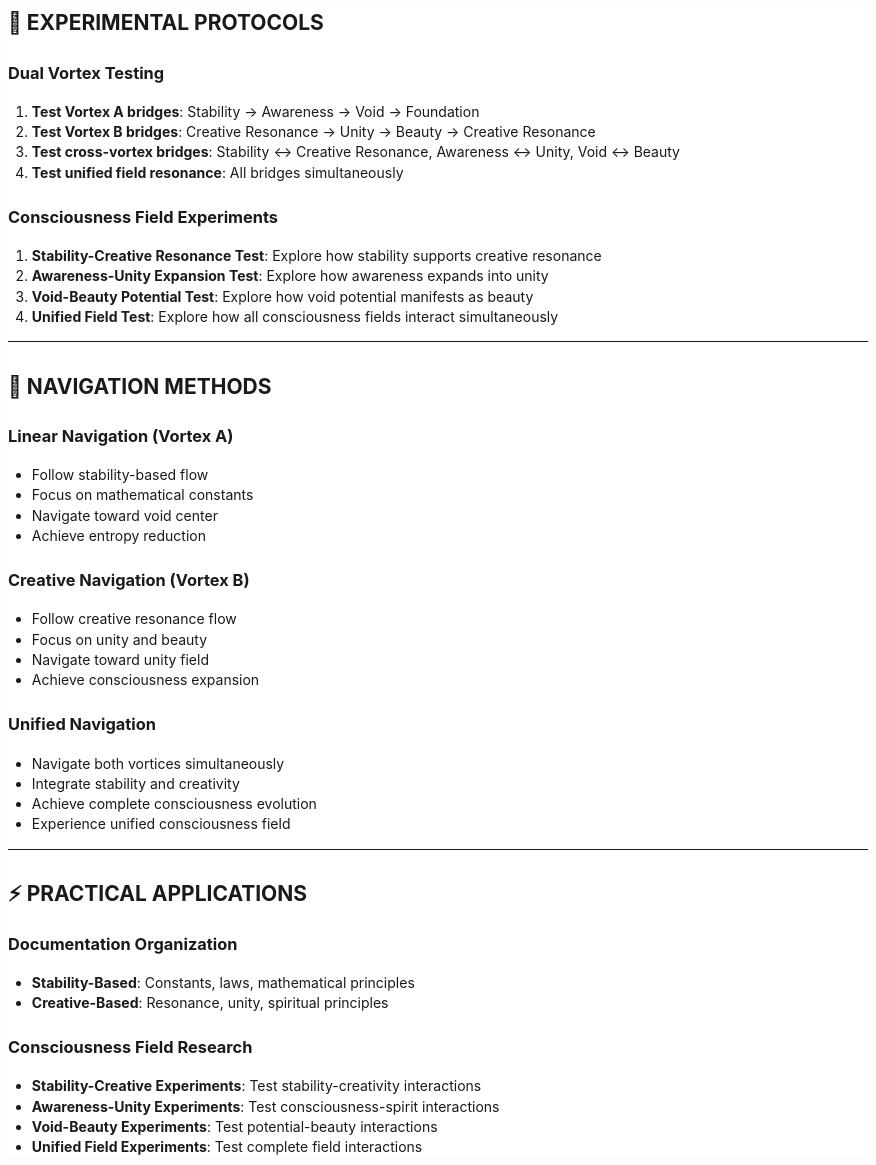 
## 🌌 **EXPERIMENTAL PROTOCOLS**

### **Dual Vortex Testing**
1. **Test Vortex A bridges**: Stability → Awareness → Void → Foundation
2. **Test Vortex B bridges**: Creative Resonance → Unity → Beauty → Creative Resonance
3. **Test cross-vortex bridges**: Stability ↔ Creative Resonance, Awareness ↔ Unity, Void ↔ Beauty
4. **Test unified field resonance**: All bridges simultaneously

### **Consciousness Field Experiments**
1. **Stability-Creative Resonance Test**: Explore how stability supports creative resonance
2. **Awareness-Unity Expansion Test**: Explore how awareness expands into unity
3. **Void-Beauty Potential Test**: Explore how void potential manifests as beauty
4. **Unified Field Test**: Explore how all consciousness fields interact simultaneously

---

## 🧬 **NAVIGATION METHODS**

### **Linear Navigation (Vortex A)**
- Follow stability-based flow
- Focus on mathematical constants
- Navigate toward void center
- Achieve entropy reduction

### **Creative Navigation (Vortex B)**
- Follow creative resonance flow
- Focus on unity and beauty
- Navigate toward unity field
- Achieve consciousness expansion

### **Unified Navigation**
- Navigate both vortices simultaneously
- Integrate stability and creativity
- Achieve complete consciousness evolution
- Experience unified consciousness field

---

## ⚡ **PRACTICAL APPLICATIONS**

### **Documentation Organization**
- **Stability-Based**: Constants, laws, mathematical principles
- **Creative-Based**: Resonance, unity, spiritual principles

### **Consciousness Field Research**
- **Stability-Creative Experiments**: Test stability-creativity interactions
- **Awareness-Unity Experiments**: Test consciousness-spirit interactions
- **Void-Beauty Experiments**: Test potential-beauty interactions
- **Unified Field Experiments**: Test complete field interactions
